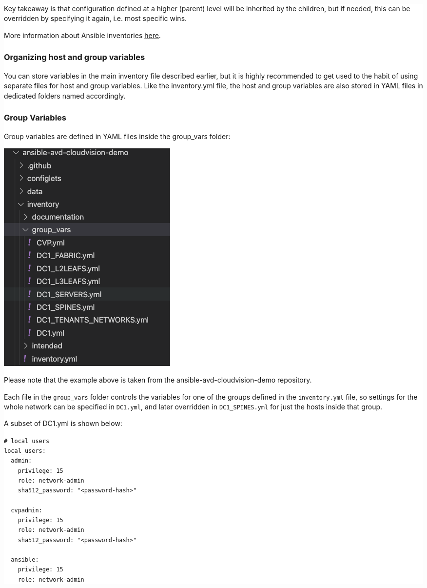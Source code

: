 Key takeaway is that configuration defined at a higher (parent) level will be inherited by the children,
but if needed, this can be overridden by specifying it again, i.e. most specific wins.

More information about Ansible inventories [here](https://docs.ansible.com/ansible/latest/user_guide/intro_inventory.html#).

### Organizing host and group variables

You can store variables in the main inventory file described earlier, but it is highly recommended to get used to the habit of
using separate files for host and group variables. Like the inventory.yml file,
the host and group variables are also stored in YAML files in dedicated folders named accordingly.

### Group Variables
Group variables are defined in YAML files inside the group_vars folder:

![Figure: Ansible Group Variables](../_media/getting-started/Group-vars-folder-structure.png)

Please note that the example above is taken from the ansible-avd-cloudvision-demo repository. 

Each file in the `group_vars` folder controls the variables for one of the groups defined in the `inventory.yml` file,
so settings for the whole network can be specified in `DC1.yml`, and later overridden in `DC1_SPINES.yml` for just the hosts inside that group.

A subset of DC1.yml is shown below:

```
# local users
local_users:
  admin:
    privilege: 15
    role: network-admin
    sha512_password: "<password-hash>"

  cvpadmin:
    privilege: 15
    role: network-admin
    sha512_password: "<password-hash>"

  ansible:
    privilege: 15
    role: network-admin
```